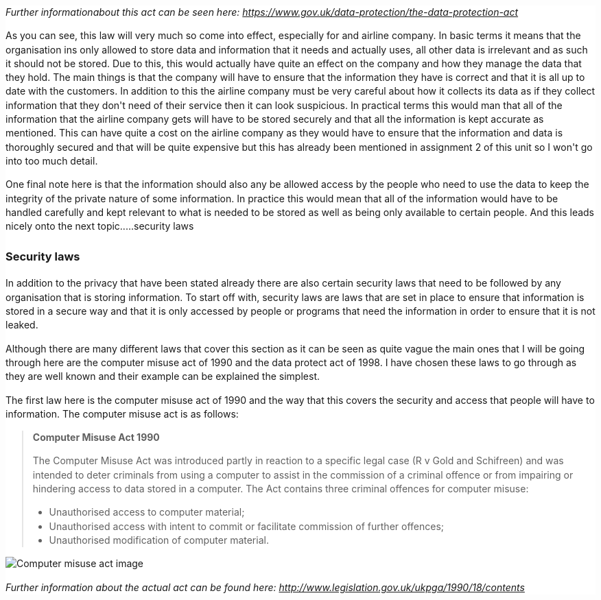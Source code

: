 *Further informationabout this act can be seen here: https://www.gov.uk/data-protection/the-data-protection-act*

As you can see, this law will very much so come into effect, especially for and airline company. In basic terms it means that the organisation ins only allowed to store data and information that it needs and actually uses, all other data is irrelevant and as such it should not be stored. Due to this, this would actually have quite an effect on the company and how they manage the data that they hold. The main things is that the company will have to ensure that the information they have is correct and that it is all up to date with the customers. In addition to this the airline company must be very careful about how it collects its data as if they collect information that they don't need of their service then it can look suspicious. In practical terms this would man that all of the information that the airline company gets will have to be stored securely and that all the information is kept accurate as mentioned. This can have quite a cost on the airline company as they would have to ensure that the information and data is thoroughly secured and that will be quite expensive but this has already been mentioned in assignment 2 of this unit so I won't go into too much detail. 

One final note here is that the information should also any be allowed access by the people who need to use the data to keep the integrity of the private nature of some information. In practice this would mean that all of the information would have to be handled carefully and kept relevant to what is needed to be stored as well as being only available to certain people. And this leads nicely onto the next topic.....security laws

### Security laws

In addition to the privacy that have been stated already there are also certain security laws that need to be followed by any organisation that is storing information. To start off with, security laws are laws that are set in place to ensure that information is stored in a secure way and that it is only accessed by people or programs that need the information in order to ensure that it is not leaked. 

Although there are many different laws that cover this section as it can be seen as quite vague the main ones that I will be going through here are the computer misuse act of 1990 and the data protect act of 1998. I have chosen these laws to go through as they are well known and their example can be explained the simplest. 

The first law here is the computer misuse act of 1990 and the way that this covers the security and access that people will have to information. The computer misuse act is as follows:

> **Computer Misuse Act 1990**
>
> The Computer Misuse Act was introduced partly in reaction to a specific legal case (R v Gold and Schifreen) and was intended to deter criminals from using a computer to assist in the commission of a criminal offence or from impairing or hindering access to data stored in a computer. The Act contains three criminal offences for computer misuse:
> * Unauthorised access to computer material;
> * Unauthorised access with intent to commit or facilitate commission of further offences;
> * Unauthorised modification of computer material.

![Computer misuse act image](http://i4.mirror.co.uk/incoming/article3039522.ece/ALTERNATES/s615b/Hacker.jpg)

*Further information about the actual act can be found here: http://www.legislation.gov.uk/ukpga/1990/18/contents*
